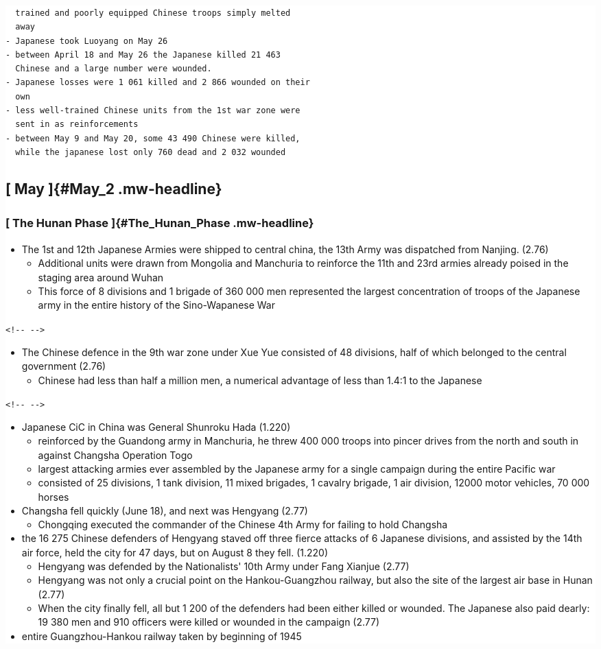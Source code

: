       trained and poorly equipped Chinese troops simply melted
      away
    - Japanese took Luoyang on May 26
    - between April 18 and May 26 the Japanese killed 21 463
      Chinese and a large number were wounded.
    - Japanese losses were 1 061 killed and 2 866 wounded on their
      own
    - less well-trained Chinese units from the 1st war zone were
      sent in as reinforcements
    - between May 9 and May 20, some 43 490 Chinese were killed,
      while the japanese lost only 760 dead and 2 032 wounded

## [ May ]{#May_2 .mw-headline}

### [ The Hunan Phase ]{#The_Hunan_Phase .mw-headline}

- The 1st and 12th Japanese Armies were shipped to central china, the
  13th Army was dispatched from Nanjing. (2.76)
  - Additional units were drawn from Mongolia and Manchuria to
    reinforce the 11th and 23rd armies already poised in the staging
    area around Wuhan
  - This force of 8 divisions and 1 brigade of 360 000 men
    represented the largest concentration of troops of the Japanese
    army in the entire history of the Sino-Wapanese War

```{=html}
<!-- -->
```

- The Chinese defence in the 9th war zone under Xue Yue consisted of
  48 divisions, half of which belonged to the central government
  (2.76)
  - Chinese had less than half a million men, a numerical advantage
    of less than 1.4:1 to the Japanese

```{=html}
<!-- -->
```

- Japanese CiC in China was General Shunroku Hada (1.220)
  - reinforced by the Guandong army in Manchuria, he threw 400 000
    troops into pincer drives from the north and south in against
    Changsha Operation Togo
  - largest attacking armies ever assembled by the Japanese army for
    a single campaign during the entire Pacific war
  - consisted of 25 divisions, 1 tank division, 11 mixed brigades, 1
    cavalry brigade, 1 air division, 12000 motor vehicles, 70 000
    horses
- Changsha fell quickly (June 18), and next was Hengyang (2.77)
  - Chongqing executed the commander of the Chinese 4th Army for
    failing to hold Changsha
- the 16 275 Chinese defenders of Hengyang staved off three fierce
  attacks of 6 Japanese divisions, and assisted by the 14th air force,
  held the city for 47 days, but on August 8 they fell. (1.220)
  - Hengyang was defended by the Nationalists\' 10th Army under Fang
    Xianjue (2.77)
  - Hengyang was not only a crucial point on the Hankou-Guangzhou
    railway, but also the site of the largest air base in Hunan
    (2.77)
  - When the city finally fell, all but 1 200 of the defenders had
    been either killed or wounded. The Japanese also paid dearly: 19
    380 men and 910 officers were killed or wounded in the campaign
    (2.77)
- entire Guangzhou-Hankou railway taken by beginning of 1945
